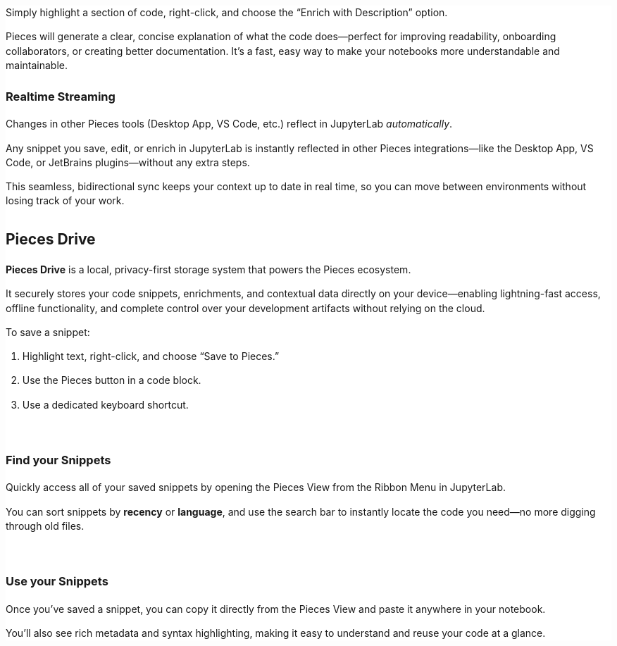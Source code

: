 Simply highlight a section of code, right-click, and choose the “Enrich with Description” option.

Pieces will generate a clear, concise explanation of what the code does—perfect for improving readability, onboarding collaborators, or creating better documentation. It’s a fast, easy way to make your notebooks more understandable and maintainable.

### Realtime Streaming

Changes in other Pieces tools (Desktop App, VS Code, etc.) reflect in JupyterLab *automatically*.

Any snippet you save, edit, or enrich in JupyterLab is instantly reflected in other Pieces integrations—like the Desktop App, VS Code, or JetBrains plugins—without any extra steps.

<Callout type="info">
  This seamless, bidirectional sync keeps your context up to date in real time, so you can move between environments without losing track of your work.
</Callout>

## Pieces Drive

**Pieces Drive** is a local, privacy-first storage system that powers the Pieces ecosystem.

It securely stores your code snippets, enrichments, and contextual data directly on your device—enabling lightning-fast access, offline functionality, and complete control over your development artifacts without relying on the cloud.

To save a snippet:

1. Highlight text, right-click, and choose “Save to Pieces.”

2. Use the Pieces button in a code block.

3. Use a dedicated keyboard shortcut.

<Image src="https://storage.googleapis.com/pieces_multimedia/PROMOTIONAL/PIECES_FOR_DEVELOPERS/JUPYTER/MACOS/RIGHT_CLICK_SAVE_SELECTION/16X9/PIECES_FOR_DEVELOPERS-JUPYTER-RIGHT_CLICK_SAVE_SELECTION-16X9-MACOS-6_22_2023.gif" alt="" align="center" fullwidth="true" />

### Find your Snippets

Quickly access all of your saved snippets by opening the Pieces View from the Ribbon Menu in JupyterLab.

You can sort snippets by **recency** or **language**, and use the search bar to instantly locate the code you need—no more digging through old files.

<Image src="https://storage.googleapis.com/pieces_multimedia/PROMOTIONAL/PIECES_FOR_DEVELOPERS/JUPYTER/MACOS/SEARCH_AND_INSERT/16X9/PIECES_FOR_DEVELOPERS-JUPYTER-SEARCH_AND_INSERT-16X9-MACOS-6_22_2023.gif" alt="" align="center" fullwidth="true" />

### Use your Snippets

Once you’ve saved a snippet, you can copy it directly from the Pieces View and paste it anywhere in your notebook.

You’ll also see rich metadata and syntax highlighting, making it easy to understand and reuse your code at a glance.
